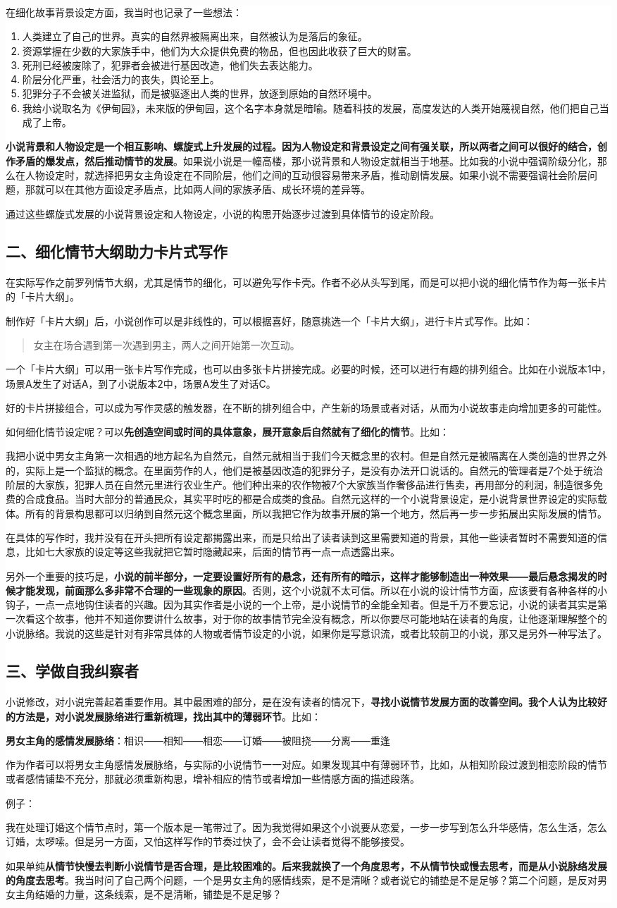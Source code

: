 在细化故事背景设定方面，我当时也记录了一些想法：

1. 人类建立了自己的世界。真实的自然界被隔离出来，自然被认为是落后的象征。
2. 资源掌握在少数的大家族手中，他们为大众提供免费的物品，但也因此收获了巨大的财富。
3. 死刑已经被废除了，犯罪者会被进行基因改造，他们失去表达能力。
4. 阶层分化严重，社会活力的丧失，舆论至上。
5. 犯罪分子不会被关进监狱，而是被驱逐出人类的世界，放逐到原始的自然环境中。
6. 我给小说取名为《伊甸园》，未来版的伊甸园，这个名字本身就是暗喻。随着科技的发展，高度发达的人类开始蔑视自然，他们把自己当成了上帝。

**小说背景和人物设定是一个相互影响、螺旋式上升发展的过程。因为人物设定和背景设定之间有强关联，所以两者之间可以很好的结合，创作矛盾的爆发点，然后推动情节的发展**。如果说小说是一幢高楼，那小说背景和人物设定就相当于地基。比如我的小说中强调阶级分化，那么在人物设定时，就选择把男女主角设定在不同阶层，他们之间的互动很容易带来矛盾，推动剧情发展。如果小说不需要强调社会阶层问题，那就可以在其他方面设定矛盾点，比如两人间的家族矛盾、成长环境的差异等。

通过这些螺旋式发展的小说背景设定和人物设定，小说的构思开始逐步过渡到具体情节的设定阶段。

## 二、细化情节大纲助力卡片式写作

在实际写作之前罗列情节大纲，尤其是情节的细化，可以避免写作卡壳。作者不必从头写到尾，而是可以把小说的细化情节作为每一张卡片的「卡片大纲」。

制作好「卡片大纲」后，小说创作可以是非线性的，可以根据喜好，随意挑选一个「卡片大纲」，进行卡片式写作。比如：

> 女主在场合遇到第一次遇到男主，两人之间开始第一次互动。

一个「卡片大纲」可以用一张卡片写作完成，也可以由多张卡片拼接完成。必要的时候，还可以进行有趣的排列组合。比如在小说版本1中，场景A发生了对话A，到了小说版本2中，场景A发生了对话C。

好的卡片拼接组合，可以成为写作灵感的触发器，在不断的排列组合中，产生新的场景或者对话，从而为小说故事走向增加更多的可能性。

如何细化情节设定呢？可以**先创造空间或时间的具体意象，展开意象后自然就有了细化的情节**。比如：

我把小说中男女主角第一次相遇的地方起名为自然元，自然元就相当于我们今天概念里的农村。但是自然元是被隔离在人类创造的世界之外的，实际上是一个监狱的概念。在里面劳作的人，他们是被基因改造的犯罪分子，是没有办法开口说话的。自然元的管理者是7个处于统治阶层的大家族，犯罪人员在自然元里进行农业生产。他们种出来的农作物被7个大家族当作奢侈品进行售卖，再用部分的利润，制造很多免费的合成食品。当时大部分的普通民众，其实平时吃的都是合成类的食品。自然元这样的一个小说背景设定，是小说背景世界设定的实际载体。所有的背景构思都可以归纳到自然元这个概念里面，所以我把它作为故事开展的第一个地方，然后再一步一步拓展出实际发展的情节。

在具体的写作时，我并没有在开头把所有设定都揭露出来，而是只给出了读者读到这里需要知道的背景，其他一些读者暂时不需要知道的信息，比如七大家族的设定等这些我就把它暂时隐藏起来，后面的情节再一点一点透露出来。

另外一个重要的技巧是，**小说的前半部分，一定要设置好所有的悬念，还有所有的暗示，这样才能够制造出一种效果——最后悬念揭发的时候才能发现，前面那么多非常不合理的一些现象的原因**。否则，这个小说就不太可信。所以在小说的设计情节方面，应该要有各种各样的小钩子，一点一点地钩住读者的兴趣。因为其实作者是小说的一个上帝，是小说情节的全能全知者。但是千万不要忘记，小说的读者其实是第一次看这个故事，他并不知道你要讲什么故事，对于你的故事情节完全没有概念，所以你要尽可能地站在读者的角度，让他逐渐理解整个的小说脉络。我说的这些是针对有非常具体的人物或者情节设定的小说，如果你是写意识流，或者比较前卫的小说，那又是另外一种写法了。

## 三、学做自我纠察者

小说修改，对小说完善起着重要作用。其中最困难的部分，是在没有读者的情况下，**寻找小说情节发展方面的改善空间。我个人认为比较好的方法是，对小说发展脉络进行重新梳理，找出其中的薄弱环节**。比如：

**男女主角的感情发展脉络**：相识——相知——相恋——订婚——被阻挠——分离——重逢

作为作者可以将男女主角感情发展脉络，与实际的小说情节一一对应。如果发现其中有薄弱环节，比如，从相知阶段过渡到相恋阶段的情节或者感情铺垫不充分，那就必须重新构思，增补相应的情节或者增加一些情感方面的描述段落。

例子：

我在处理订婚这个情节点时，第一个版本是一笔带过了。因为我觉得如果这个小说要从恋爱，一步一步写到怎么升华感情，怎么生活，怎么订婚，太啰嗦。但是另一方面，又怕这样写作的节奏过快了，会不会让读者觉得不能够接受。

如果单纯**从情节快慢去判断小说情节是否合理，是比较困难的。后来我就换了一个角度思考，不从情节快或慢去思考，而是从小说脉络发展的角度去思考**。我当时问了自己两个问题，一个是男女主角的感情线索，是不是清晰？或者说它的铺垫是不是足够？第二个问题，是反对男女主角结婚的力量，这条线索，是不是清晰，铺垫是不是足够？
